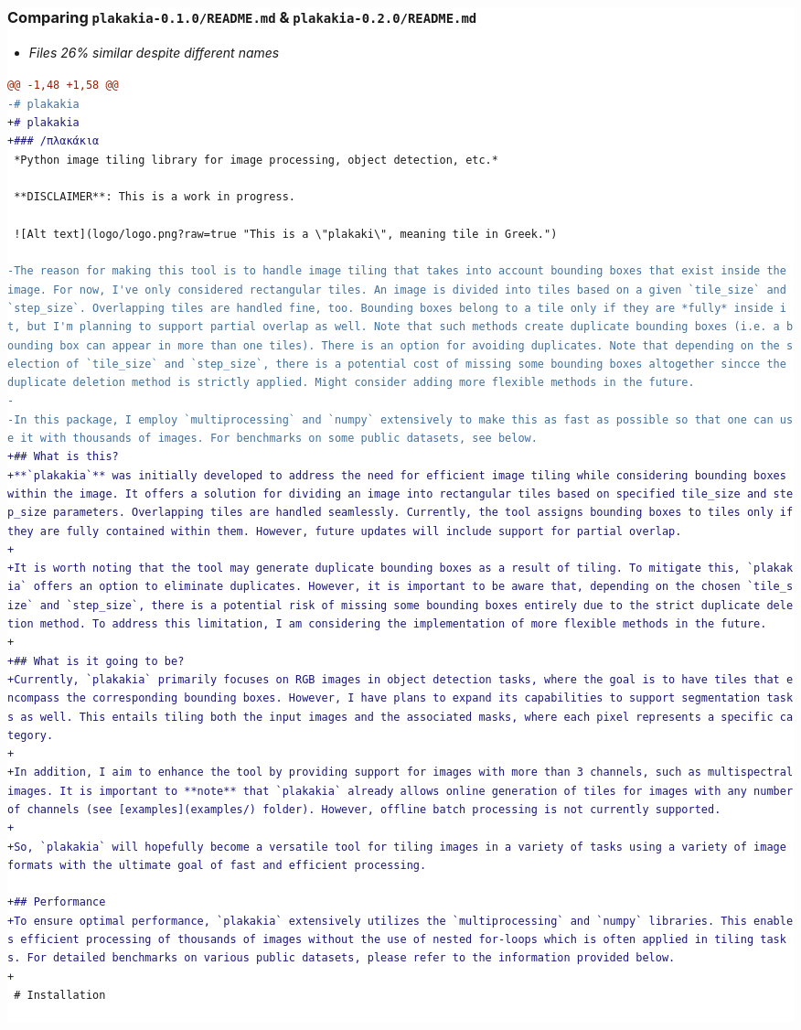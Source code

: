 ### Comparing `plakakia-0.1.0/README.md` & `plakakia-0.2.0/README.md`

 * *Files 26% similar despite different names*

```diff
@@ -1,48 +1,58 @@
-# plakakia
+# plakakia 
+### /πλακάκια  
 *Python image tiling library for image processing, object detection, etc.*
 
 **DISCLAIMER**: This is a work in progress.  
   
 ![Alt text](logo/logo.png?raw=true "This is a \"plakaki\", meaning tile in Greek.")  
 
-The reason for making this tool is to handle image tiling that takes into account bounding boxes that exist inside the image. For now, I've only considered rectangular tiles. An image is divided into tiles based on a given `tile_size` and `step_size`. Overlapping tiles are handled fine, too. Bounding boxes belong to a tile only if they are *fully* inside it, but I'm planning to support partial overlap as well. Note that such methods create duplicate bounding boxes (i.e. a bounding box can appear in more than one tiles). There is an option for avoiding duplicates. Note that depending on the selection of `tile_size` and `step_size`, there is a potential cost of missing some bounding boxes altogether sincce the duplicate deletion method is strictly applied. Might consider adding more flexible methods in the future.  
-  
-In this package, I employ `multiprocessing` and `numpy` extensively to make this as fast as possible so that one can use it with thousands of images. For benchmarks on some public datasets, see below.  
+## What is this?
+**`plakakia`** was initially developed to address the need for efficient image tiling while considering bounding boxes within the image. It offers a solution for dividing an image into rectangular tiles based on specified tile_size and step_size parameters. Overlapping tiles are handled seamlessly. Currently, the tool assigns bounding boxes to tiles only if they are fully contained within them. However, future updates will include support for partial overlap.
+
+It is worth noting that the tool may generate duplicate bounding boxes as a result of tiling. To mitigate this, `plakakia` offers an option to eliminate duplicates. However, it is important to be aware that, depending on the chosen `tile_size` and `step_size`, there is a potential risk of missing some bounding boxes entirely due to the strict duplicate deletion method. To address this limitation, I am considering the implementation of more flexible methods in the future.  
+
+## What is it going to be?
+Currently, `plakakia` primarily focuses on RGB images in object detection tasks, where the goal is to have tiles that encompass the corresponding bounding boxes. However, I have plans to expand its capabilities to support segmentation tasks as well. This entails tiling both the input images and the associated masks, where each pixel represents a specific category.
+
+In addition, I aim to enhance the tool by providing support for images with more than 3 channels, such as multispectral images. It is important to **note** that `plakakia` already allows online generation of tiles for images with any number of channels (see [examples](examples/) folder). However, offline batch processing is not currently supported.  
+
+So, `plakakia` will hopefully become a versatile tool for tiling images in a variety of tasks using a variety of image formats with the ultimate goal of fast and efficient processing.
 
+## Performance
+To ensure optimal performance, `plakakia` extensively utilizes the `multiprocessing` and `numpy` libraries. This enables efficient processing of thousands of images without the use of nested for-loops which is often applied in tiling tasks. For detailed benchmarks on various public datasets, please refer to the information provided below.
+  
 # Installation
 
```